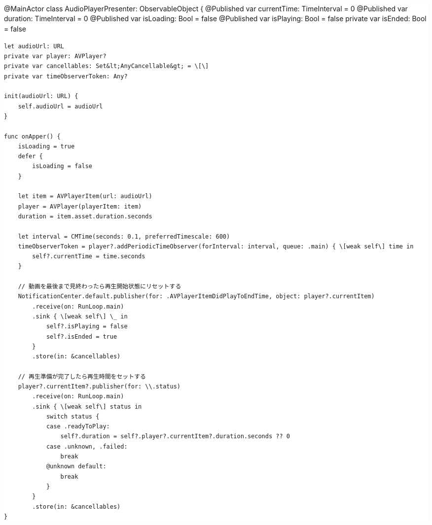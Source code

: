@MainActor
class AudioPlayerPresenter: ObservableObject {
    @Published var currentTime: TimeInterval = 0
    @Published var duration: TimeInterval = 0
    @Published var isLoading: Bool = false
    @Published var isPlaying: Bool = false
    private var isEnded: Bool = false

    let audioUrl: URL
    private var player: AVPlayer?
    private var cancellables: Set&lt;AnyCancellable&gt; = \[\]
    private var timeObserverToken: Any?

    init(audioUrl: URL) {
        self.audioUrl = audioUrl
    }
    
    func onApper() {
        isLoading = true
        defer {
            isLoading = false
        }
        
        let item = AVPlayerItem(url: audioUrl)
        player = AVPlayer(playerItem: item)
        duration = item.asset.duration.seconds

        let interval = CMTime(seconds: 0.1, preferredTimescale: 600)
        timeObserverToken = player?.addPeriodicTimeObserver(forInterval: interval, queue: .main) { \[weak self\] time in
            self?.currentTime = time.seconds
        }

        // 動画を最後まで見終わったら再生開始状態にリセットする
        NotificationCenter.default.publisher(for: .AVPlayerItemDidPlayToEndTime, object: player?.currentItem)
            .receive(on: RunLoop.main)
            .sink { \[weak self\] \_ in
                self?.isPlaying = false
                self?.isEnded = true
            }
            .store(in: &cancellables)

        // 再生準備が完了したら再生時間をセットする
        player?.currentItem?.publisher(for: \\.status)
            .receive(on: RunLoop.main)
            .sink { \[weak self\] status in
                switch status {
                case .readyToPlay:
                    self?.duration = self?.player?.currentItem?.duration.seconds ?? 0
                case .unknown, .failed:
                    break
                @unknown default:
                    break
                }
            }
            .store(in: &cancellables)
    }
